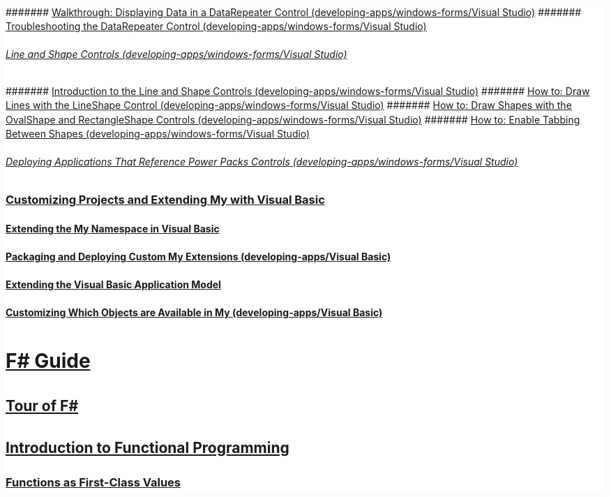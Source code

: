 ####### [Walkthrough: Displaying Data in a DataRepeater Control (developing-apps/windows-forms/Visual Studio)](developing-apps/windows-forms/walkthrough-displaying-data-in-a-datarepeater-control-visual-studio.md)
####### [Troubleshooting the DataRepeater Control (developing-apps/windows-forms/Visual Studio)](developing-apps/windows-forms/troubleshooting-the-datarepeater-control-visual-studio.md)
###### [Line and Shape Controls (developing-apps/windows-forms/Visual Studio)](developing-apps/windows-forms/line-and-shape-controls-visual-studio.md)
####### [Introduction to the Line and Shape Controls (developing-apps/windows-forms/Visual Studio)](developing-apps/windows-forms/introduction-to-the-line-and-shape-controls-visual-studio.md)
####### [How to: Draw Lines with the LineShape Control (developing-apps/windows-forms/Visual Studio)](developing-apps/windows-forms/how-to-draw-lines-with-the-lineshape-control-visual-studio.md)
####### [How to: Draw Shapes with the OvalShape and RectangleShape Controls (developing-apps/windows-forms/Visual Studio)](developing-apps/windows-forms/how-to-draw-shapes-with-the-ovalshape-and-rectangleshape-controls.md)
####### [How to: Enable Tabbing Between Shapes (developing-apps/windows-forms/Visual Studio)](developing-apps/windows-forms/how-to-enable-tabbing-between-shapes-visual-studio.md)
###### [Deploying Applications That Reference Power Packs Controls (developing-apps/windows-forms/Visual Studio)](developing-apps/windows-forms/deploying-applications-that-reference-power-packs-controls-visual-studio.md)

### [Customizing Projects and Extending My with Visual Basic](developing-apps/customizing-extending-my/customizing-projects-and-extending-my.md)
#### [Extending the My Namespace in Visual Basic](developing-apps/customizing-extending-my/extending-the-my-namespace.md)
#### [Packaging and Deploying Custom My Extensions (developing-apps/Visual Basic)](developing-apps/customizing-extending-my/packaging-and-deploying-custom-my-extensions.md)
#### [Extending the Visual Basic Application Model](developing-apps/customizing-extending-my/extending-the-visual-basic-application-model.md)
#### [Customizing Which Objects are Available in My (developing-apps/Visual Basic)](developing-apps/customizing-extending-my/customizing-which-objects-are-available-in-my.md)





# [F# Guide](fsharp/index.md)

## [Tour of F#](fsharp/tour.md)

## [Introduction to Functional Programming](fsharp/introduction-to-functional-programming/index.md)
### [Functions as First-Class Values](fsharp/introduction-to-functional-programming/functions-as-first-class-values.md)
